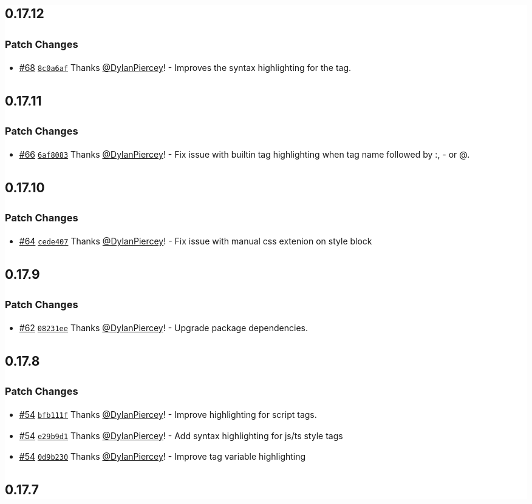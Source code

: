 ## 0.17.12

### Patch Changes

- [#68](https://github.com/marko-js/language-server/pull/68) [`8c0a6af`](https://github.com/marko-js/language-server/commit/8c0a6afdada3d866d3381a5060bb3e06089ed334) Thanks [@DylanPiercey](https://github.com/DylanPiercey)! - Improves the syntax highlighting for the <html-comment> tag.

## 0.17.11

### Patch Changes

- [#66](https://github.com/marko-js/language-server/pull/66) [`6af8083`](https://github.com/marko-js/language-server/commit/6af8083c69fe02d620985b4166bede74eb5901f3) Thanks [@DylanPiercey](https://github.com/DylanPiercey)! - Fix issue with builtin tag highlighting when tag name followed by :, - or @.

## 0.17.10

### Patch Changes

- [#64](https://github.com/marko-js/language-server/pull/64) [`cede407`](https://github.com/marko-js/language-server/commit/cede407fbb7676495fe4deb00711f365b50856c4) Thanks [@DylanPiercey](https://github.com/DylanPiercey)! - Fix issue with manual css extenion on style block

## 0.17.9

### Patch Changes

- [#62](https://github.com/marko-js/language-server/pull/62) [`08231ee`](https://github.com/marko-js/language-server/commit/08231ee22f13c0fc166d2d97b1ca630a6daf96ef) Thanks [@DylanPiercey](https://github.com/DylanPiercey)! - Upgrade package dependencies.

## 0.17.8

### Patch Changes

- [#54](https://github.com/marko-js/language-server/pull/54) [`bfb111f`](https://github.com/marko-js/language-server/commit/bfb111f701f61d98b3df8a56b84838496b2cb95f) Thanks [@DylanPiercey](https://github.com/DylanPiercey)! - Improve highlighting for script tags.

* [#54](https://github.com/marko-js/language-server/pull/54) [`e29b9d1`](https://github.com/marko-js/language-server/commit/e29b9d17bb7129c8fde3822acee70e38efe96a89) Thanks [@DylanPiercey](https://github.com/DylanPiercey)! - Add syntax highlighting for js/ts style tags

- [#54](https://github.com/marko-js/language-server/pull/54) [`0d9b230`](https://github.com/marko-js/language-server/commit/0d9b2309f85622b9cc850aec83a73539da31e599) Thanks [@DylanPiercey](https://github.com/DylanPiercey)! - Improve tag variable highlighting

## 0.17.7
